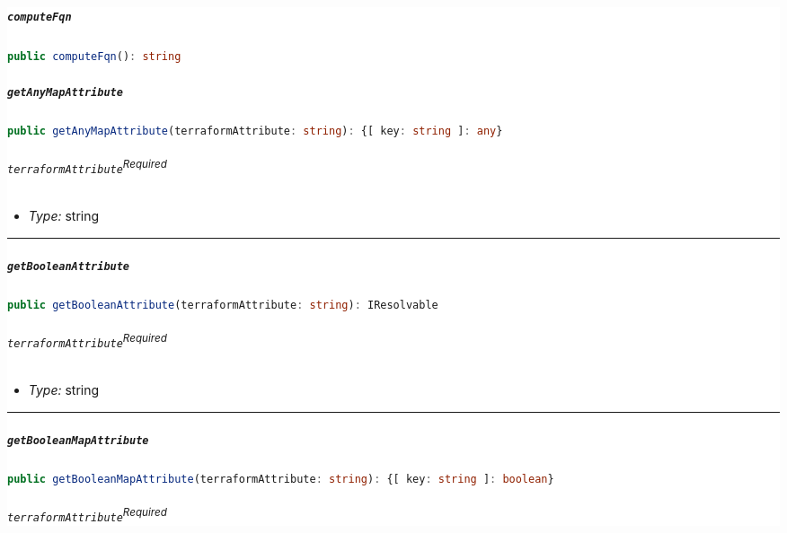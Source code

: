 
##### `computeFqn` <a name="computeFqn" id="@cdktf/provider-opentelekomcloud.ctsEventNotificationV3.CtsEventNotificationV3NotifyUserListStructOutputReference.computeFqn"></a>

```typescript
public computeFqn(): string
```

##### `getAnyMapAttribute` <a name="getAnyMapAttribute" id="@cdktf/provider-opentelekomcloud.ctsEventNotificationV3.CtsEventNotificationV3NotifyUserListStructOutputReference.getAnyMapAttribute"></a>

```typescript
public getAnyMapAttribute(terraformAttribute: string): {[ key: string ]: any}
```

###### `terraformAttribute`<sup>Required</sup> <a name="terraformAttribute" id="@cdktf/provider-opentelekomcloud.ctsEventNotificationV3.CtsEventNotificationV3NotifyUserListStructOutputReference.getAnyMapAttribute.parameter.terraformAttribute"></a>

- *Type:* string

---

##### `getBooleanAttribute` <a name="getBooleanAttribute" id="@cdktf/provider-opentelekomcloud.ctsEventNotificationV3.CtsEventNotificationV3NotifyUserListStructOutputReference.getBooleanAttribute"></a>

```typescript
public getBooleanAttribute(terraformAttribute: string): IResolvable
```

###### `terraformAttribute`<sup>Required</sup> <a name="terraformAttribute" id="@cdktf/provider-opentelekomcloud.ctsEventNotificationV3.CtsEventNotificationV3NotifyUserListStructOutputReference.getBooleanAttribute.parameter.terraformAttribute"></a>

- *Type:* string

---

##### `getBooleanMapAttribute` <a name="getBooleanMapAttribute" id="@cdktf/provider-opentelekomcloud.ctsEventNotificationV3.CtsEventNotificationV3NotifyUserListStructOutputReference.getBooleanMapAttribute"></a>

```typescript
public getBooleanMapAttribute(terraformAttribute: string): {[ key: string ]: boolean}
```

###### `terraformAttribute`<sup>Required</sup> <a name="terraformAttribute" id="@cdktf/provider-opentelekomcloud.ctsEventNotificationV3.CtsEventNotificationV3NotifyUserListStructOutputReference.getBooleanMapAttribute.parameter.terraformAttribute"></a>
